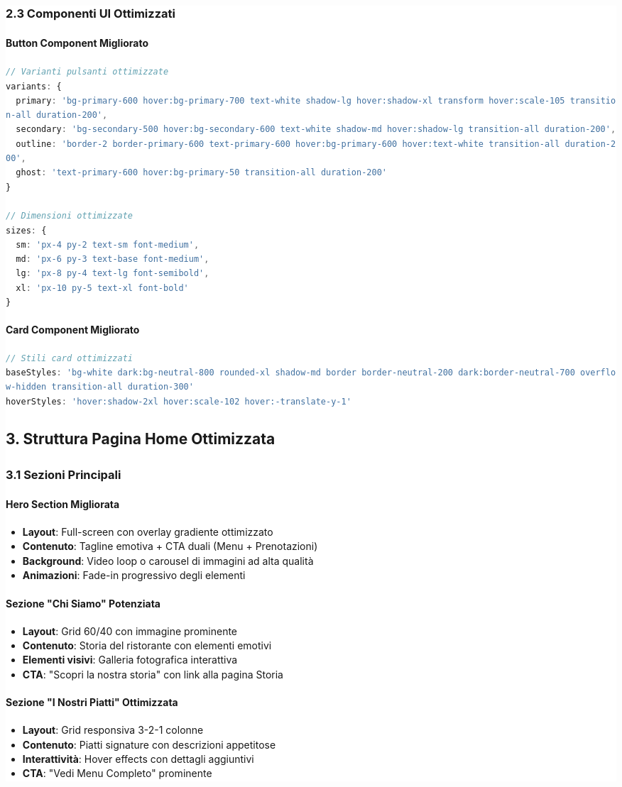 ### 2.3 Componenti UI Ottimizzati

#### Button Component Migliorato
```typescript
// Varianti pulsanti ottimizzate
variants: {
  primary: 'bg-primary-600 hover:bg-primary-700 text-white shadow-lg hover:shadow-xl transform hover:scale-105 transition-all duration-200',
  secondary: 'bg-secondary-500 hover:bg-secondary-600 text-white shadow-md hover:shadow-lg transition-all duration-200',
  outline: 'border-2 border-primary-600 text-primary-600 hover:bg-primary-600 hover:text-white transition-all duration-200',
  ghost: 'text-primary-600 hover:bg-primary-50 transition-all duration-200'
}

// Dimensioni ottimizzate
sizes: {
  sm: 'px-4 py-2 text-sm font-medium',
  md: 'px-6 py-3 text-base font-medium',
  lg: 'px-8 py-4 text-lg font-semibold',
  xl: 'px-10 py-5 text-xl font-bold'
}
```

#### Card Component Migliorato
```typescript
// Stili card ottimizzati
baseStyles: 'bg-white dark:bg-neutral-800 rounded-xl shadow-md border border-neutral-200 dark:border-neutral-700 overflow-hidden transition-all duration-300'
hoverStyles: 'hover:shadow-2xl hover:scale-102 hover:-translate-y-1'
```

## 3. Struttura Pagina Home Ottimizzata

### 3.1 Sezioni Principali

#### Hero Section Migliorata
- **Layout**: Full-screen con overlay gradiente ottimizzato
- **Contenuto**: Tagline emotiva + CTA duali (Menu + Prenotazioni)
- **Background**: Video loop o carousel di immagini ad alta qualità
- **Animazioni**: Fade-in progressivo degli elementi

#### Sezione "Chi Siamo" Potenziata
- **Layout**: Grid 60/40 con immagine prominente
- **Contenuto**: Storia del ristorante con elementi emotivi
- **Elementi visivi**: Galleria fotografica interattiva
- **CTA**: "Scopri la nostra storia" con link alla pagina Storia

#### Sezione "I Nostri Piatti" Ottimizzata
- **Layout**: Grid responsiva 3-2-1 colonne
- **Contenuto**: Piatti signature con descrizioni appetitose
- **Interattività**: Hover effects con dettagli aggiuntivi
- **CTA**: "Vedi Menu Completo" prominente
